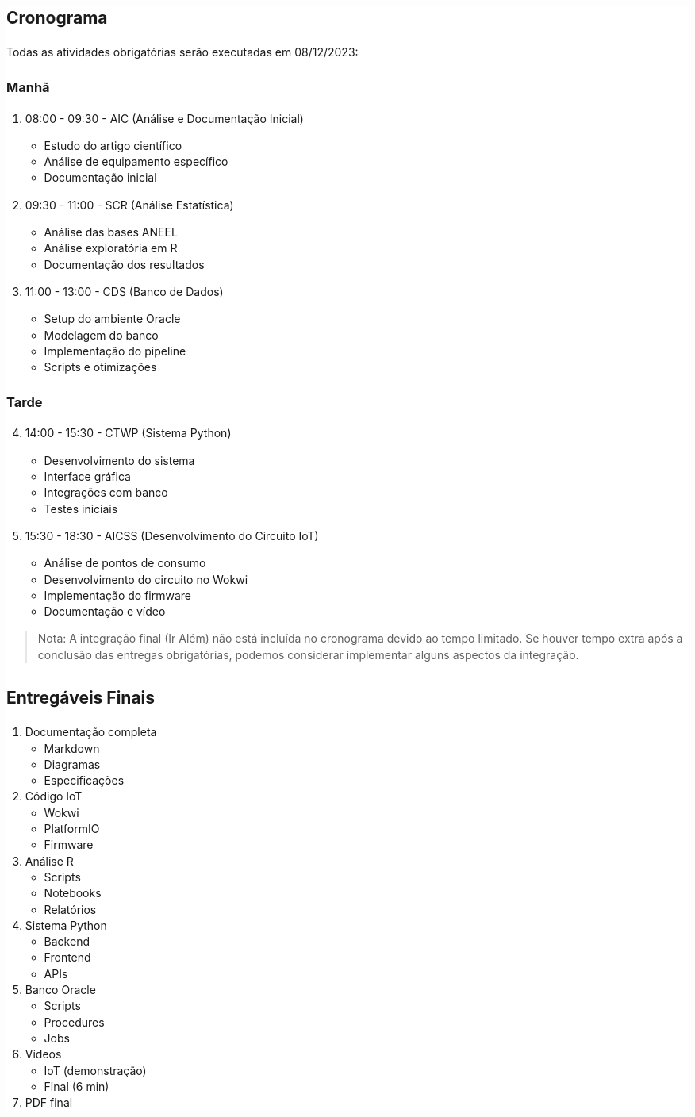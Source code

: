 ## Cronograma

Todas as atividades obrigatórias serão executadas em 08/12/2023:

### Manhã
1. 08:00 - 09:30 - AIC (Análise e Documentação Inicial)
   - Estudo do artigo científico
   - Análise de equipamento específico
   - Documentação inicial

2. 09:30 - 11:00 - SCR (Análise Estatística)
   - Análise das bases ANEEL
   - Análise exploratória em R
   - Documentação dos resultados

3. 11:00 - 13:00 - CDS (Banco de Dados)
   - Setup do ambiente Oracle
   - Modelagem do banco
   - Implementação do pipeline
   - Scripts e otimizações

### Tarde
4. 14:00 - 15:30 - CTWP (Sistema Python)
   - Desenvolvimento do sistema
   - Interface gráfica
   - Integrações com banco
   - Testes iniciais

5. 15:30 - 18:30 - AICSS (Desenvolvimento do Circuito IoT)
   - Análise de pontos de consumo
   - Desenvolvimento do circuito no Wokwi
   - Implementação do firmware
   - Documentação e vídeo

> Nota: A integração final (Ir Além) não está incluída no cronograma devido ao tempo limitado. Se houver tempo extra após a conclusão das entregas obrigatórias, podemos considerar implementar alguns aspectos da integração.

## Entregáveis Finais

1. Documentação completa
   - Markdown
   - Diagramas
   - Especificações
2. Código IoT
   - Wokwi
   - PlatformIO
   - Firmware
3. Análise R
   - Scripts
   - Notebooks
   - Relatórios
4. Sistema Python
   - Backend
   - Frontend
   - APIs
5. Banco Oracle
   - Scripts
   - Procedures
   - Jobs
6. Vídeos
   - IoT (demonstração)
   - Final (6 min)
7. PDF final